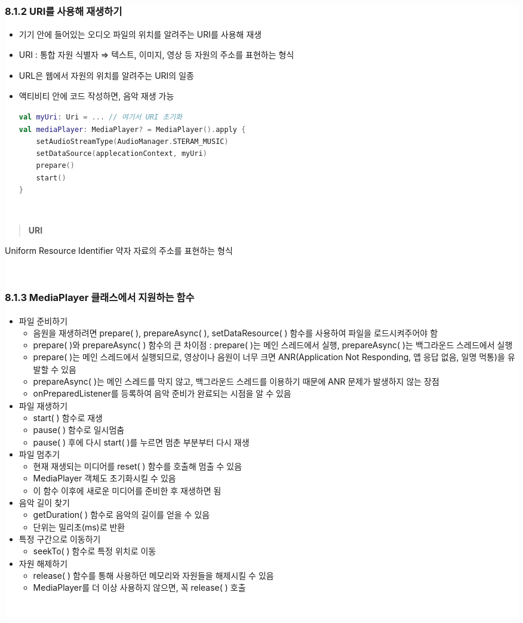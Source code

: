 ### 8.1.2 URI를 사용해 재생하기

- 기기 안에 들어있는 오디오 파일의 위치를 알려주는 URI를 사용해 재생
- URI : 통합 자원 식별자 ⇒ 텍스트, 이미지, 영상 등 자원의 주소를 표현하는 형식
- URL은 웹에서 자원의 위치를 알려주는 URI의 일종
- 액티비티 안에 코드 작성하면, 음악 재생 가능
    
    ```kotlin
    val myUri: Uri = ... // 여기서 URI 초기화
    val mediaPlayer: MediaPlayer? = MediaPlayer().apply {
    	setAudioStreamType(AudioManager.STERAM_MUSIC)
    	setDataSource(applecationContext, myUri)
    	prepare()
    	start()
    }
    ```
    
</br>

> **URI**

Uniform Resource Identifier 약자
자료의 주소를 표현하는 형식
> 
</br>

### 8.1.3 MediaPlayer 클래스에서 지원하는 함수

- 파일 준비하기
    - 음원을 재생하려면 prepare( ), prepareAsync( ), setDataResource( ) 함수를 사용하여 파일을 로드시켜주어야 함
    - prepare( )와 prepareAsync( ) 함수의 큰 차이점
    : prepare( )는 메인 스레드에서 실행, prepareAsync( )는 백그라운드 스레드에서 실행
    - prepare( )는 메인 스레드에서 실행되므로, 영상이나 음원이 너무 크면 ANR(Application Not Responding, 앱 응답 없음, 일명 먹통)을 유발할 수 있음
    - prepareAsync( )는 메인 스레드를 막지 않고, 백그라운드 스레드를 이용하기 때문에 ANR 문제가 발생하지 않는 장점
    - onPreparedListener를 등록하여 음악 준비가 완료되는 시점을 알 수 있음
- 파일 재생하기
    - start( ) 함수로 재생
    - pause( ) 함수로 일시멈춤
    - pause( ) 후에 다시 start( )를 누르면 멈춘 부분부터 다시 재생
- 파일 멈추기
    - 현재 재생되는 미디어를 reset( ) 함수를 호출해 멈출 수 있음
    - MediaPlayer 객체도 초기화시킬 수 있음
    - 이 함수 이후에 새로운 미디어를 준비한 후 재생하면 됨
- 음악 길이 찾기
    - getDuration( ) 함수로 음악의 길이를 얻을 수 있음
    - 단위는 밀리초(ms)로 반환
- 특정 구간으로 이동하기
    - seekTo( ) 함수로 특정 위치로 이동
- 자원 해제하기
    - release( ) 함수를 통해 사용하던 메모리와 자원들을 해제시킬 수 있음
    - MediaPlayer를 더 이상 사용하지 않으면, 꼭 release( ) 호출
</br></br></br>
